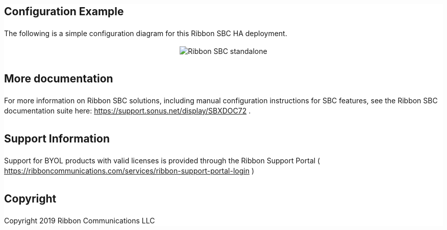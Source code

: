
## Configuration Example

The following is a simple configuration diagram for this Ribbon SBC HA deployment.
<p align="center">
<image src="https://github.com/RibbonCommunications/sbc_aws_cloudformation/blob/master/supported/standalone/existing-stack/images/RBBN-SBC-SA.png" width=800 title="Ribbon SBC standalone"></p>

## More documentation

For more information on Ribbon SBC solutions, including manual configuration instructions for SBC features, see the Ribbon SBC documentation suite here: https://support.sonus.net/display/SBXDOC72 .

## Support Information

Support for BYOL products with valid licenses is provided through the Ribbon Support Portal ( https://ribboncommunications.com/services/ribbon-support-portal-login )

## Copyright

Copyright 2019 Ribbon Communications LLC
